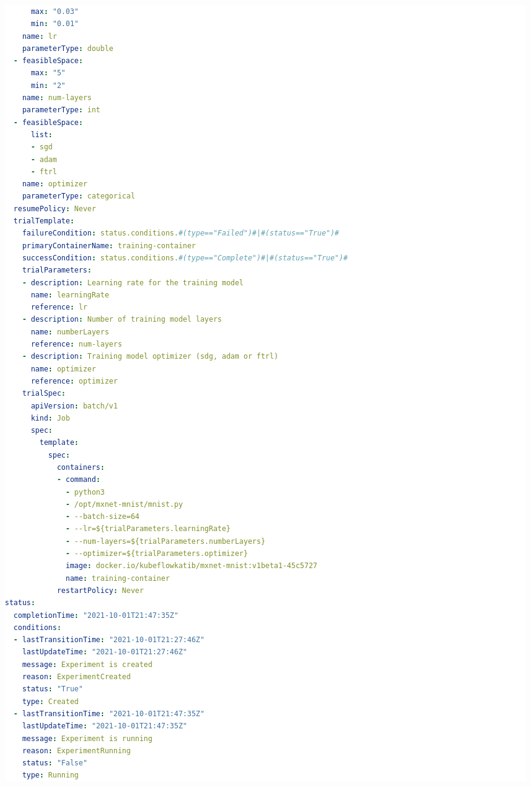 ```yaml
      max: "0.03"
      min: "0.01"
    name: lr
    parameterType: double
  - feasibleSpace:
      max: "5"
      min: "2"
    name: num-layers
    parameterType: int
  - feasibleSpace:
      list:
      - sgd
      - adam
      - ftrl
    name: optimizer
    parameterType: categorical
  resumePolicy: Never
  trialTemplate:
    failureCondition: status.conditions.#(type=="Failed")#|#(status=="True")#
    primaryContainerName: training-container
    successCondition: status.conditions.#(type=="Complete")#|#(status=="True")#
    trialParameters:
    - description: Learning rate for the training model
      name: learningRate
      reference: lr
    - description: Number of training model layers
      name: numberLayers
      reference: num-layers
    - description: Training model optimizer (sdg, adam or ftrl)
      name: optimizer
      reference: optimizer
    trialSpec:
      apiVersion: batch/v1
      kind: Job
      spec:
        template:
          spec:
            containers:
            - command:
              - python3
              - /opt/mxnet-mnist/mnist.py
              - --batch-size=64
              - --lr=${trialParameters.learningRate}
              - --num-layers=${trialParameters.numberLayers}
              - --optimizer=${trialParameters.optimizer}
              image: docker.io/kubeflowkatib/mxnet-mnist:v1beta1-45c5727
              name: training-container
            restartPolicy: Never
status:
  completionTime: "2021-10-01T21:47:35Z"
  conditions:
  - lastTransitionTime: "2021-10-01T21:27:46Z"
    lastUpdateTime: "2021-10-01T21:27:46Z"
    message: Experiment is created
    reason: ExperimentCreated
    status: "True"
    type: Created
  - lastTransitionTime: "2021-10-01T21:47:35Z"
    lastUpdateTime: "2021-10-01T21:47:35Z"
    message: Experiment is running
    reason: ExperimentRunning
    status: "False"
    type: Running
```